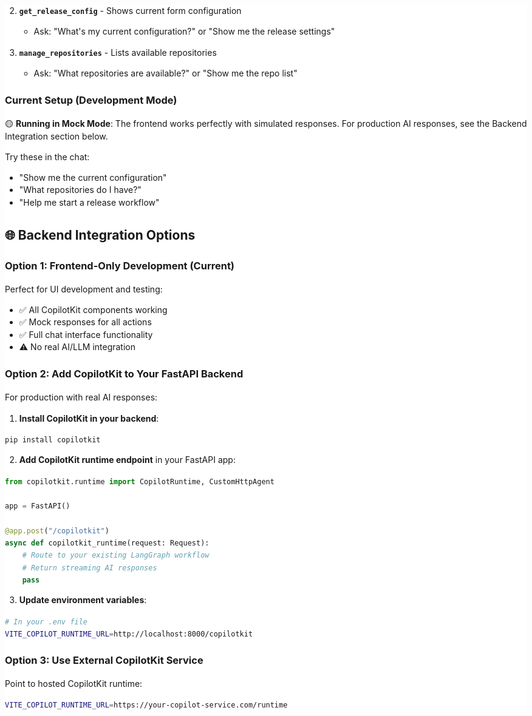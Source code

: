 2. **`get_release_config`** - Shows current form configuration  
   - Ask: "What's my current configuration?" or "Show me the release settings"
   
3. **`manage_repositories`** - Lists available repositories
   - Ask: "What repositories are available?" or "Show me the repo list"

### Current Setup (Development Mode)

🟡 **Running in Mock Mode**: The frontend works perfectly with simulated responses. For production AI responses, see the Backend Integration section below.

Try these in the chat:
- "Show me the current configuration"
- "What repositories do I have?"
- "Help me start a release workflow"

## 🌐 Backend Integration Options

### Option 1: Frontend-Only Development (Current)
Perfect for UI development and testing:
- ✅ All CopilotKit components working
- ✅ Mock responses for all actions
- ✅ Full chat interface functionality
- ⚠️ No real AI/LLM integration

### Option 2: Add CopilotKit to Your FastAPI Backend
For production with real AI responses:

1. **Install CopilotKit in your backend**:
```bash
pip install copilotkit
```

2. **Add CopilotKit runtime endpoint** in your FastAPI app:
```python
from copilotkit.runtime import CopilotRuntime, CustomHttpAgent

app = FastAPI()

@app.post("/copilotkit")
async def copilotkit_runtime(request: Request):
    # Route to your existing LangGraph workflow
    # Return streaming AI responses
    pass
```

3. **Update environment variables**:
```bash
# In your .env file
VITE_COPILOT_RUNTIME_URL=http://localhost:8000/copilotkit
```

### Option 3: Use External CopilotKit Service
Point to hosted CopilotKit runtime:
```bash
VITE_COPILOT_RUNTIME_URL=https://your-copilot-service.com/runtime
```
